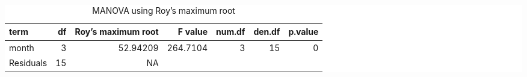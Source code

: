 <table class="table table-striped table-hover table-condensed table-responsive" style="margin-left: auto; margin-right: auto;">
<caption>
MANOVA using Roy’s maximum root
</caption>
<thead>
<tr>
<th style="text-align:left;">
term
</th>
<th style="text-align:right;">
df
</th>
<th style="text-align:right;">
Roy’s maximum root
</th>
<th style="text-align:right;">
F value
</th>
<th style="text-align:right;">
num.df
</th>
<th style="text-align:right;">
den.df
</th>
<th style="text-align:right;">
p.value
</th>
</tr>
</thead>
<tbody>
<tr>
<td style="text-align:left;">
month
</td>
<td style="text-align:right;">
3
</td>
<td style="text-align:right;">
52.94209
</td>
<td style="text-align:right;">
264.7104
</td>
<td style="text-align:right;">
3
</td>
<td style="text-align:right;">
15
</td>
<td style="text-align:right;">
0
</td>
</tr>
<tr>
<td style="text-align:left;">
Residuals
</td>
<td style="text-align:right;">
15
</td>
<td style="text-align:right;">
NA
</td>